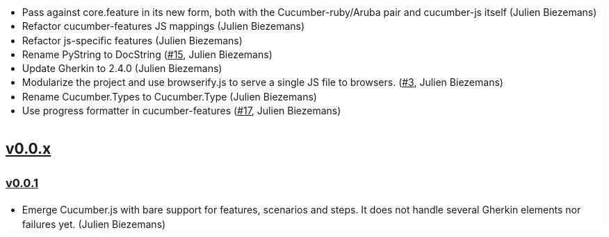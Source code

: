 * Pass against core.feature in its new form, both with the Cucumber-ruby/Aruba pair and cucumber-js itself (Julien Biezemans)
* Refactor cucumber-features JS mappings (Julien Biezemans)
* Refactor js-specific features (Julien Biezemans)
* Rename PyString to DocString ([#15](https://github.com/cucumber/cucumber-js/issues/15), Julien Biezemans)
* Update Gherkin to 2.4.0 (Julien Biezemans)
* Modularize the project and use browserify.js to serve a single JS file to browsers. ([#3](https://github.com/cucumber/cucumber-js/issues/3), Julien Biezemans)
* Rename Cucumber.Types to Cucumber.Type (Julien Biezemans)
* Use progress formatter in cucumber-features ([#17](https://github.com/cucumber/cucumber-js/issues/17), Julien Biezemans)



## [v0.0.x](https://github.com/cucumber/cucumber-js/compare/v0.0.1...v0.1.0^)

### [v0.0.1](https://github.com/cucumber/cucumber-js/tree/v0.0.1)

* Emerge Cucumber.js with bare support for features, scenarios and steps. It does not handle several Gherkin elements nor failures yet. (Julien Biezemans)
